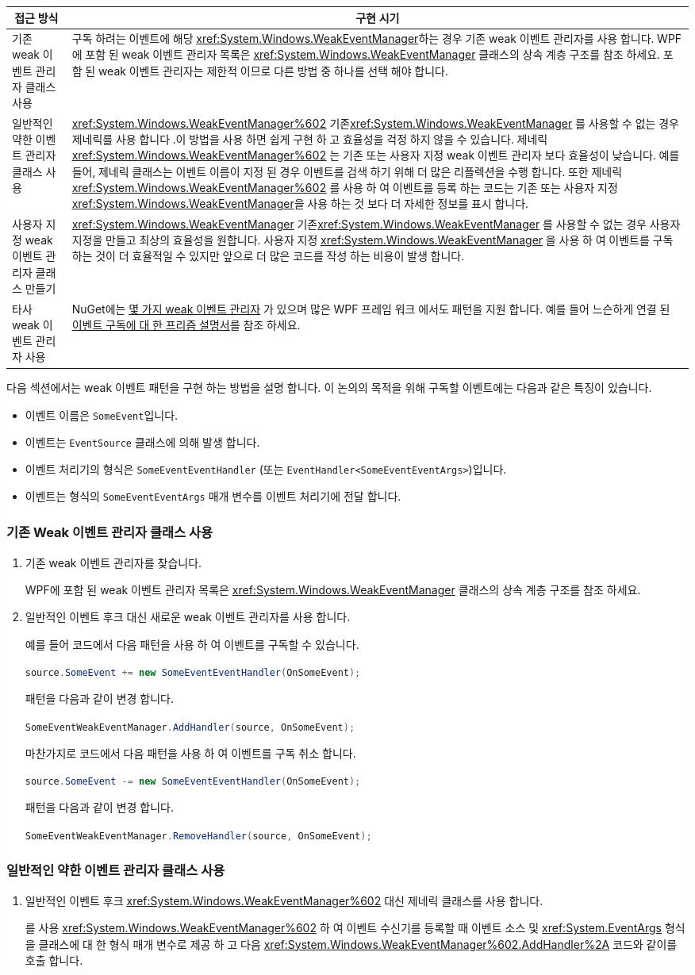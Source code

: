 |접근 방식|구현 시기|  
|--------------|-----------------------|  
|기존 weak 이벤트 관리자 클래스 사용|구독 하려는 이벤트에 해당 <xref:System.Windows.WeakEventManager>하는 경우 기존 weak 이벤트 관리자를 사용 합니다. WPF에 포함 된 weak 이벤트 관리자 목록은 <xref:System.Windows.WeakEventManager> 클래스의 상속 계층 구조를 참조 하세요. 포함 된 weak 이벤트 관리자는 제한적 이므로 다른 방법 중 하나를 선택 해야 합니다.|  
|일반적인 약한 이벤트 관리자 클래스 사용|<xref:System.Windows.WeakEventManager%602> 기존<xref:System.Windows.WeakEventManager> 를 사용할 수 없는 경우 제네릭를 사용 합니다 .이 방법을 사용 하면 쉽게 구현 하 고 효율성을 걱정 하지 않을 수 있습니다. 제네릭 <xref:System.Windows.WeakEventManager%602> 는 기존 또는 사용자 지정 weak 이벤트 관리자 보다 효율성이 낮습니다. 예를 들어, 제네릭 클래스는 이벤트 이름이 지정 된 경우 이벤트를 검색 하기 위해 더 많은 리플렉션을 수행 합니다. 또한 제네릭 <xref:System.Windows.WeakEventManager%602> 를 사용 하 여 이벤트를 등록 하는 코드는 기존 또는 사용자 지정 <xref:System.Windows.WeakEventManager>을 사용 하는 것 보다 더 자세한 정보를 표시 합니다.|  
|사용자 지정 weak 이벤트 관리자 클래스 만들기|<xref:System.Windows.WeakEventManager> 기존<xref:System.Windows.WeakEventManager> 를 사용할 수 없는 경우 사용자 지정을 만들고 최상의 효율성을 원합니다. 사용자 지정 <xref:System.Windows.WeakEventManager> 을 사용 하 여 이벤트를 구독 하는 것이 더 효율적일 수 있지만 앞으로 더 많은 코드를 작성 하는 비용이 발생 합니다.|  
|타사 weak 이벤트 관리자 사용|NuGet에는 [몇 가지 weak 이벤트 관리자](https://www.nuget.org/packages?q=weak+event+manager&prerel=false) 가 있으며 많은 WPF 프레임 워크 에서도 패턴을 지원 합니다. 예를 들어 느슨하게 연결 된 [이벤트 구독에 대 한 프리즘 설명서](https://github.com/PrismLibrary/Prism-Documentation/blob/master/docs/wpf/Communication.md#subscribing-to-events)를 참조 하세요.|

 다음 섹션에서는 weak 이벤트 패턴을 구현 하는 방법을 설명 합니다.  이 논의의 목적을 위해 구독할 이벤트에는 다음과 같은 특징이 있습니다.  
  
- 이벤트 이름은 `SomeEvent`입니다.  
  
- 이벤트는 `EventSource` 클래스에 의해 발생 합니다.  
  
- 이벤트 처리기의 형식은 `SomeEventEventHandler` (또는 `EventHandler<SomeEventEventArgs>`)입니다.  
  
- 이벤트는 형식의 `SomeEventEventArgs` 매개 변수를 이벤트 처리기에 전달 합니다.  
  
### <a name="using-an-existing-weak-event-manager-class"></a>기존 Weak 이벤트 관리자 클래스 사용  
  
1. 기존 weak 이벤트 관리자를 찾습니다.  
  
     WPF에 포함 된 weak 이벤트 관리자 목록은 <xref:System.Windows.WeakEventManager> 클래스의 상속 계층 구조를 참조 하세요.  
  
2. 일반적인 이벤트 후크 대신 새로운 weak 이벤트 관리자를 사용 합니다.  
  
     예를 들어 코드에서 다음 패턴을 사용 하 여 이벤트를 구독할 수 있습니다.  
  
    ```csharp  
    source.SomeEvent += new SomeEventEventHandler(OnSomeEvent);  
    ```  
  
     패턴을 다음과 같이 변경 합니다.  
  
    ```csharp  
    SomeEventWeakEventManager.AddHandler(source, OnSomeEvent);  
    ```  
  
     마찬가지로 코드에서 다음 패턴을 사용 하 여 이벤트를 구독 취소 합니다.  
  
    ```csharp  
    source.SomeEvent -= new SomeEventEventHandler(OnSomeEvent);  
    ```  
  
     패턴을 다음과 같이 변경 합니다.  
  
    ```csharp  
    SomeEventWeakEventManager.RemoveHandler(source, OnSomeEvent);  
    ```  
  
### <a name="using-the-generic-weak-event-manager-class"></a>일반적인 약한 이벤트 관리자 클래스 사용  
  
1. 일반적인 이벤트 후크 <xref:System.Windows.WeakEventManager%602> 대신 제네릭 클래스를 사용 합니다.  
  
     를 사용 <xref:System.Windows.WeakEventManager%602> 하 여 이벤트 수신기를 등록할 때 이벤트 소스 및 <xref:System.EventArgs> 형식을 클래스에 대 한 형식 매개 변수로 제공 하 고 다음 <xref:System.Windows.WeakEventManager%602.AddHandler%2A> 코드와 같이를 호출 합니다.  
  